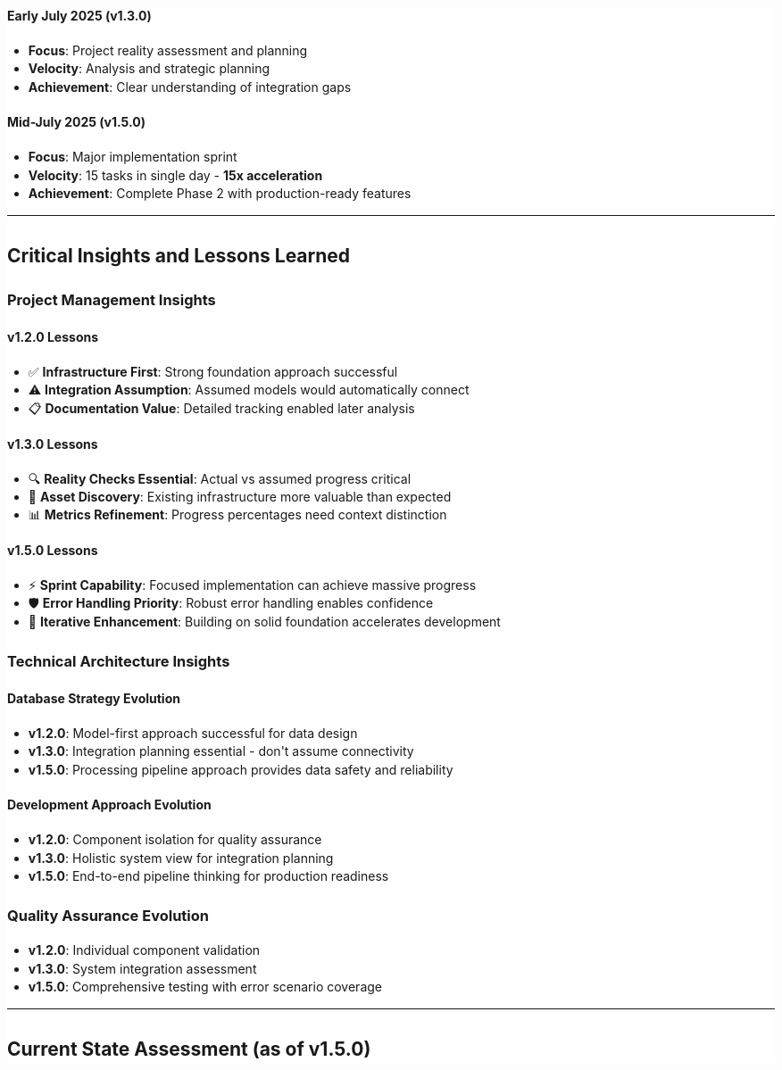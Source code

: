 #### Early July 2025 (v1.3.0)  
- **Focus**: Project reality assessment and planning
- **Velocity**: Analysis and strategic planning
- **Achievement**: Clear understanding of integration gaps

#### Mid-July 2025 (v1.5.0)
- **Focus**: Major implementation sprint
- **Velocity**: 15 tasks in single day - **15x acceleration**
- **Achievement**: Complete Phase 2 with production-ready features

---

## Critical Insights and Lessons Learned

### Project Management Insights

#### v1.2.0 Lessons
- ✅ **Infrastructure First**: Strong foundation approach successful
- ⚠️ **Integration Assumption**: Assumed models would automatically connect
- 📋 **Documentation Value**: Detailed tracking enabled later analysis

#### v1.3.0 Lessons  
- 🔍 **Reality Checks Essential**: Actual vs assumed progress critical
- 🎯 **Asset Discovery**: Existing infrastructure more valuable than expected
- 📊 **Metrics Refinement**: Progress percentages need context distinction

#### v1.5.0 Lessons
- ⚡ **Sprint Capability**: Focused implementation can achieve massive progress
- 🛡️ **Error Handling Priority**: Robust error handling enables confidence
- 🔄 **Iterative Enhancement**: Building on solid foundation accelerates development

### Technical Architecture Insights

#### Database Strategy Evolution
- **v1.2.0**: Model-first approach successful for data design
- **v1.3.0**: Integration planning essential - don't assume connectivity
- **v1.5.0**: Processing pipeline approach provides data safety and reliability

#### Development Approach Evolution
- **v1.2.0**: Component isolation for quality assurance
- **v1.3.0**: Holistic system view for integration planning  
- **v1.5.0**: End-to-end pipeline thinking for production readiness

### Quality Assurance Evolution
- **v1.2.0**: Individual component validation
- **v1.3.0**: System integration assessment
- **v1.5.0**: Comprehensive testing with error scenario coverage

---

## Current State Assessment (as of v1.5.0)
